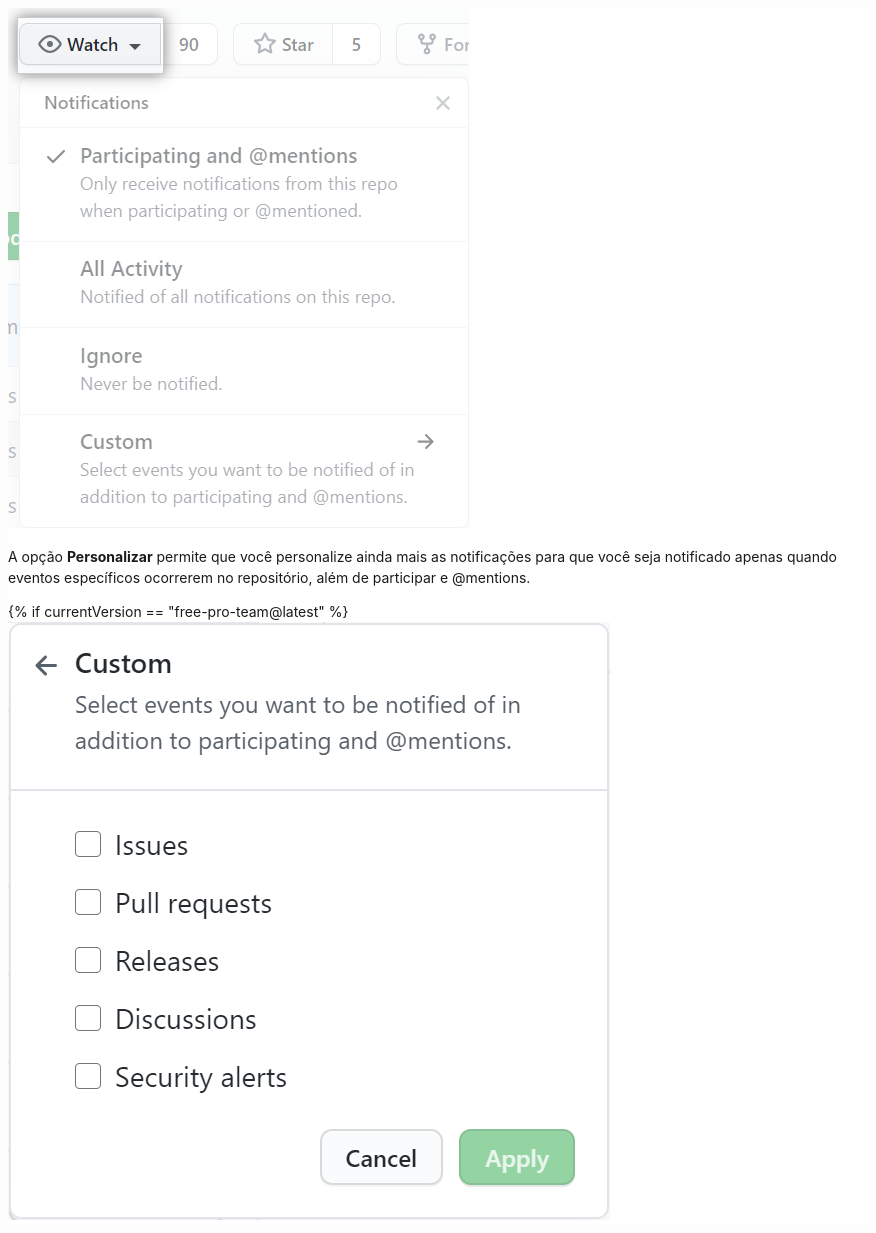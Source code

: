    ![Opções de inspeção em um menu suspenso para repositórios](/assets/images/help/notifications-v2/watch-repository-options-custom.png)

A opção **Personalizar** permite que você personalize ainda mais as notificações para que você seja notificado apenas quando eventos específicos ocorrerem no repositório, além de participar e @mentions.

{% if currentVersion == "free-pro-team@latest" %}
   ![Opções de inspeção personalizadas em um menu suspenso para um repositório](/assets/images/help/notifications-v2/watch-repository-options-custom2-dotcom.png)